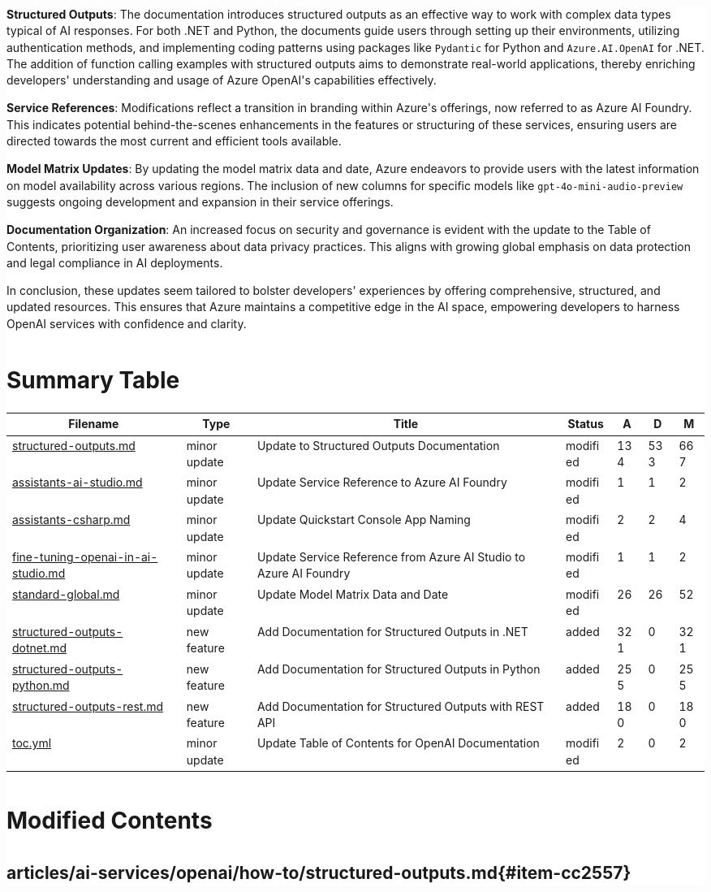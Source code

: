**Structured Outputs**:
The documentation introduces structured outputs as an effective way to work with complex data types typical of AI responses. For both .NET and Python, the documents guide users through setting up their environments, utilizing authentication methods, and implementing coding patterns using packages like `Pydantic` for Python and `Azure.AI.OpenAI` for .NET. The addition of function calling examples with structured outputs aims to demonstrate real-world applications, thereby enriching developers' understanding and usage of Azure OpenAI's capabilities effectively.

**Service References**:
Modifications reflect a transition in branding within Azure's offerings, now referred to as Azure AI Foundry. This indicates potential behind-the-scenes enhancements in the features or structuring of these services, ensuring users are directed towards the most current and efficient tools available.

**Model Matrix Updates**:
By updating the model matrix data and date, Azure endeavors to provide users with the latest information on model availability across various regions. The inclusion of new columns for specific models like `gpt-4o-mini-audio-preview` suggests ongoing development and expansion in their service offerings.

**Documentation Organization**:
An increased focus on security and governance is evident with the update to the Table of Contents, prioritizing user awareness about data privacy practices. This aligns with growing global emphasis on data protection and legal compliance in AI deployments.

In conclusion, these updates seem tailored to bolster developers' experiences by offering comprehensive, structured, and updated resources. This ensures that Azure maintains a competitive edge in the AI space, empowering developers to harness OpenAI services with confidence and clarity.

# Summary Table
|  Filename  | Type |    Title    | Status | A  | D  | M  |
|------------|------|-------------|--------|----|----|----|
| [structured-outputs.md](#item-cc2557) | minor update | Update to Structured Outputs Documentation | modified | 134 | 533 | 667 | 
| [assistants-ai-studio.md](#item-1632e2) | minor update | Update Service Reference to Azure AI Foundry | modified | 1 | 1 | 2 | 
| [assistants-csharp.md](#item-cc4697) | minor update | Update Quickstart Console App Naming | modified | 2 | 2 | 4 | 
| [fine-tuning-openai-in-ai-studio.md](#item-723c8d) | minor update | Update Service Reference from Azure AI Studio to Azure AI Foundry | modified | 1 | 1 | 2 | 
| [standard-global.md](#item-17a84b) | minor update | Update Model Matrix Data and Date | modified | 26 | 26 | 52 | 
| [structured-outputs-dotnet.md](#item-4dd0a4) | new feature | Add Documentation for Structured Outputs in .NET | added | 321 | 0 | 321 | 
| [structured-outputs-python.md](#item-2734f0) | new feature | Add Documentation for Structured Outputs in Python | added | 255 | 0 | 255 | 
| [structured-outputs-rest.md](#item-c2c1a0) | new feature | Add Documentation for Structured Outputs with REST API | added | 180 | 0 | 180 | 
| [toc.yml](#item-c945af) | minor update | Update Table of Contents for OpenAI Documentation | modified | 2 | 0 | 2 | 


# Modified Contents
## articles/ai-services/openai/how-to/structured-outputs.md{#item-cc2557}
